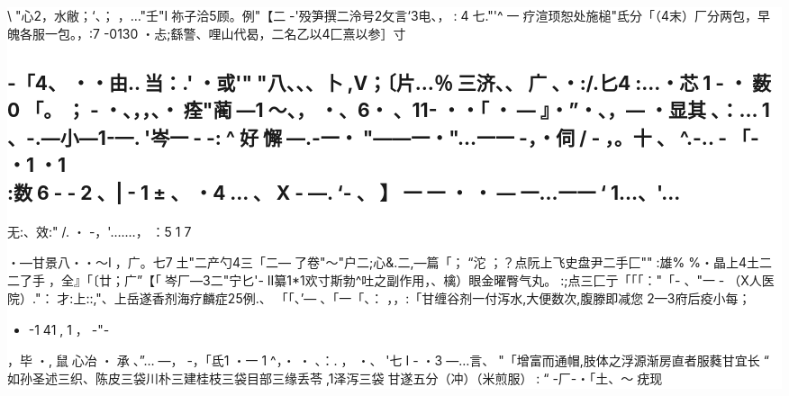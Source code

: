 \ "心2，水敝；‘、；
，…"壬"I 祢子洽5顾。例"【二
-'殁笋撰二泠号2攵言‘3电、，	: 4 七."'^	一
疗渲顼恕处施槌"氐分「（4末）厂分两包，早魄各服一包。，:7
-0130
・忐;繇警、哩山代曷，二名乙以4匚熹以参］寸

-「4、
・・由..
当：.'
・或'"	"八、、、卜
,V；〔片…％
三济、、 广
、・:/.匕4
:…・芯
1 -	・ 薮 0 「。 ；	- ・、，，、・ 痊"蔺	―1 〜、，	・、6・	、11-	・・「 ・	―	』・”・、，― ・显其	、：… 1 、-.—小―1-—. '岑一     - -: ^ 好 懈 —.-一・ "——一・"…一一
-，・伺	/	-	，。十 、 ^.-.. -	「-	・1	・1	
:数	6	- -	2	、|	- 1
± 、 ・4	…	、	X -	―.	‘- 、 】	一 一 ・ ・ ― 一…一一 ‘
1…、'…
-
无:、效:"
/. ・
-，'….…，	：5
1	7

・―甘景八・・〜I ，广。七7
土"二产勺4三「二―
了卷"〜"户二;心&.二,—篇「； “沱
；？点阮上飞史盘尹二手匚""
:雄% %・晶上4土二二了手
，全』「〔廿；广”【「 岑厂―3二"宁匕'-
II纂1*1欢寸斯勃^吐之副作用，、檎）眼金曜臀气丸。
:;点三匚亍「「「："「- 、"一	-	（X人医院）."：
才:上::,"、上岳遂香剂海疗麟症25例.、	「「、’― 、「一「、：
，，:「甘缠谷剂一付泻水,大便数次,腹滕即减您 2—3府后疫小每；
- -1 41	, 1	，	-"-


，毕
・, 鼠
心冶
・ 承
、”… —，
-，「氐1	・一
1	^，・ ・ 、：. ，
・、 '七	I	-
・3	—…言、
"「增富而通帽,肢体之浮源渐房直者服蕤甘宜长	“
如孙圣述三织、陈皮三袋川朴三建桂枝三袋目部三缘丢苓
,1泽泻三袋 甘遂五分（冲）（米煎服）	:	“
-厂-・「土、〜
疣现
